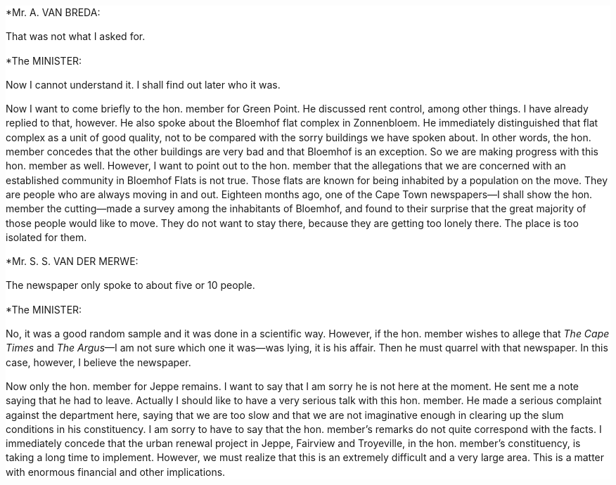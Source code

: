 <speech by="#van_breda">

<from>*Mr. <person refersTo="hansard_za">A. VAN BREDA</person>:</from>

<p>That was not what I asked for.</p>

</speech>

<speech by="#minister">

<from>*The <person refersTo="hansard_za">MINISTER</person>:</from>

<p>Now I cannot understand it. I shall find out later who it was.</p>

<p>Now I want to come briefly to the hon. member for Green Point. He discussed rent control, among other things. I have already replied to that, however. He also spoke about the Bloemhof flat complex in Zonnenbloem. He immediately distinguished that flat complex as a unit of good quality, not to be compared with the sorry buildings we have spoken about. In other words, the hon. member concedes that the other buildings are very bad and that Bloemhof is an exception. So we are making progress with this hon. member as well. However, I want to point out to the hon. member that the allegations that we are concerned with an established community in Bloemhof Flats is not true. Those flats are known for being inhabited by a population on the move. They are people who are always moving in and out. Eighteen months ago, one of the Cape Town newspapers&#x2014;I shall show the hon. member the cutting&#x2014;made a survey among the inhabitants of Bloemhof, and found to their surprise that the great majority of those people would like to move. They do not want to stay there, because they are getting too lonely there. The place is too isolated for them.</p>

</speech>

<speech by="#van_der_merwe">

<from>*Mr. <person refersTo="hansard_za">S. S. VAN DER MERWE</person>:</from>

<p>The newspaper only spoke to about five or 10 people.</p>

</speech>

<speech by="#minister">

<from>*The <person refersTo="hansard_za">MINISTER</person>:</from>

<p>No, it was a good random sample and it was done in a scientific way. However, if the hon. member wishes to allege that <i>The Cape Times</i> and <i>The Argus</i>&#x2014;I am not sure which one it was&#x2014;was lying, it is his affair. Then he must quarrel with that newspaper. In this case, however, I believe the newspaper.</p>

<p><span class="col_6359-6360" refersTo="page_1536"/>Now only the hon. member for Jeppe remains. I want to say that I am sorry he is not here at the moment. He sent me a note saying that he had to leave. Actually I should like to have a very serious talk with this hon. member. He made a serious complaint against the department here, saying that we are too slow and that we are not imaginative enough in clearing up the slum conditions in his constituency. I am sorry to have to say that the hon. member&#x2019;s remarks do not quite correspond with the facts. I immediately concede that the urban renewal project in Jeppe, Fairview and Troyeville, in the hon. member&#x2019;s constituency, is taking a long time to implement. However, we must realize that this is an extremely difficult and a very large area. This is a matter with enormous financial and other implications.</p>
